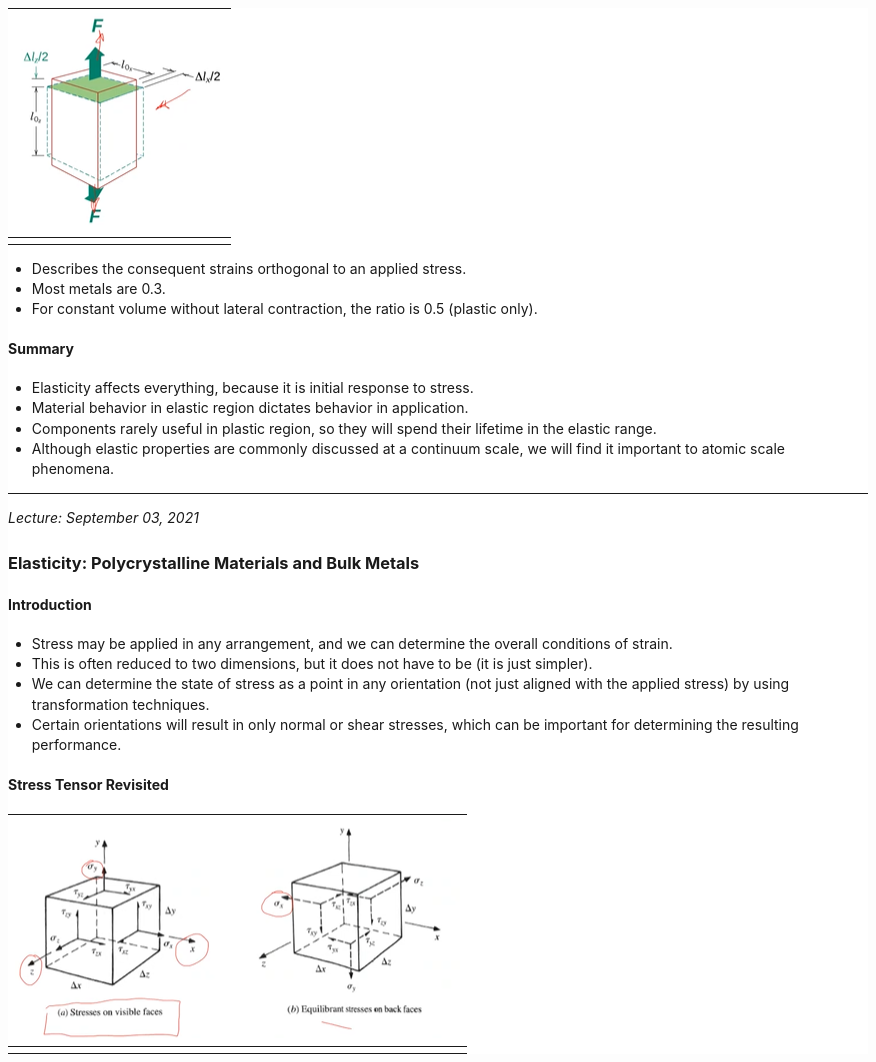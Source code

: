 | ![](../../attachments/engr-839-001-mechanical-metallurgy/poisson_ratio_210907_151239_EST.png) |
|:--:|
| $\label{fig:poisson_ratio}$ |

- Describes the consequent strains orthogonal to an applied stress.
- Most metals are 0.3.
- For constant volume without lateral contraction, the ratio is 0.5 (plastic only).

#### Summary
- Elasticity affects everything, because it is initial response to stress.
- Material behavior in elastic region dictates behavior in application.
- Components rarely useful in plastic region, so they will spend their lifetime in the elastic range.
- Although elastic properties are commonly discussed at a continuum scale, we will find it important to atomic scale phenomena.



---


*Lecture: September 03, 2021*

### Elasticity: Polycrystalline Materials and Bulk Metals
#### Introduction
- Stress may be applied in any arrangement, and we can determine the overall conditions of strain.
- This is often reduced to two dimensions, but it does not have to be (it is just simpler).
- We can determine the state of stress as a point in any orientation (not just aligned with the applied stress) by using transformation techniques.
- Certain orientations will result in only normal or shear stresses, which can be important for determining the resulting performance.

#### Stress Tensor Revisited

| ![](../../attachments/engr-839-001-mechanical-metallurgy/cauchy_stress_tensor_210907_152153_EST.png) |
|:--:|
| $\label{fig:cauchy_stress_tensor}$ |
